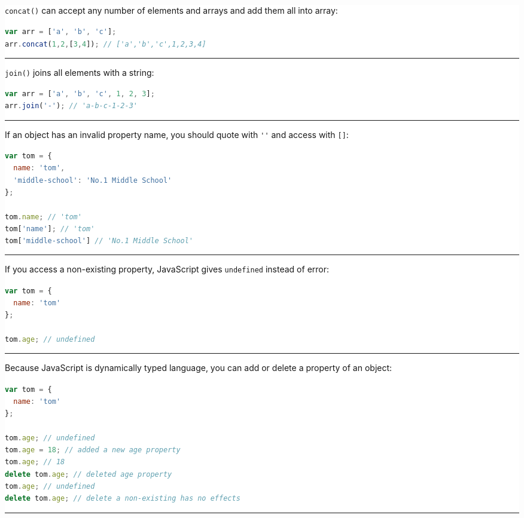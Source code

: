 
`concat()` can accept any number of elements and arrays and add them all into array:

```js
var arr = ['a', 'b', 'c'];
arr.concat(1,2,[3,4]); // ['a','b','c',1,2,3,4]
```

---

`join()` joins all elements with a string:

```js
var arr = ['a', 'b', 'c', 1, 2, 3];
arr.join('-'); // 'a-b-c-1-2-3'
```

---

If an object has an invalid property name, you should quote with `''` and access with `[]`:

```js
var tom = {
  name: 'tom',
  'middle-school': 'No.1 Middle School'
};

tom.name; // 'tom'
tom['name']; // 'tom'
tom['middle-school'] // 'No.1 Middle School'
```

---

If you access a non-existing property, JavaScript gives `undefined` instead of error:

```js
var tom = {
  name: 'tom'
};

tom.age; // undefined
```

---

Because JavaScript is dynamically typed language, you can add or delete a property of an object:

```js
var tom = {
  name: 'tom'
};

tom.age; // undefined
tom.age = 18; // added a new age property
tom.age; // 18
delete tom.age; // deleted age property
tom.age; // undefined
delete tom.age; // delete a non-existing has no effects
```

---